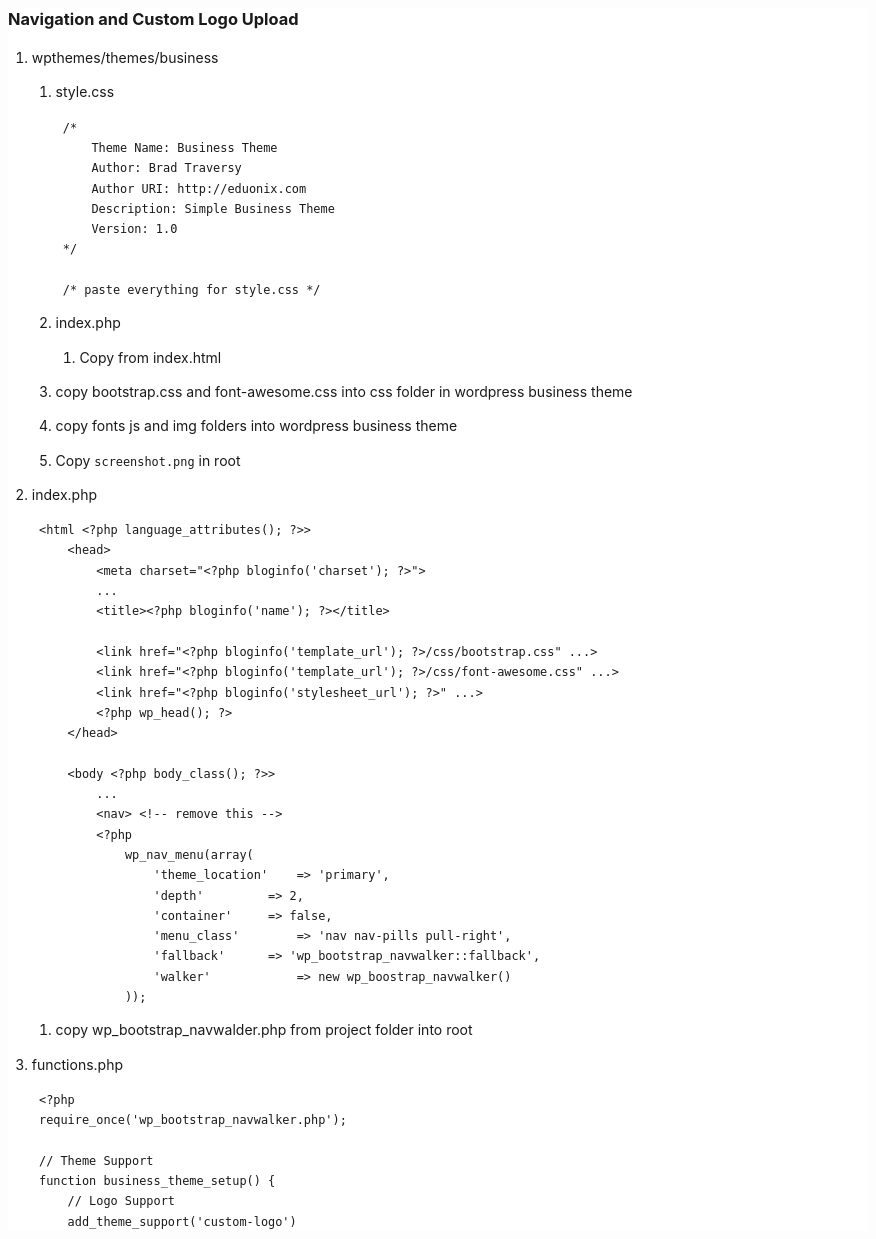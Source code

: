 ### Navigation and Custom Logo Upload ###
1. wpthemes/themes/business
	1. style.css

			/* 
				Theme Name: Business Theme
				Author: Brad Traversy
				Author URI: http://eduonix.com
				Description: Simple Business Theme
				Version: 1.0
			*/
			
			/* paste everything for style.css */
			
	2. index.php
		1. Copy from index.html
	3. copy bootstrap.css and font-awesome.css into css folder in wordpress business theme
	4. copy fonts js and img folders into wordpress business theme
	5. Copy `screenshot.png` in root
2. index.php

		<html <?php language_attributes(); ?>>
			<head>
				<meta charset="<?php bloginfo('charset'); ?>">
				...
				<title><?php bloginfo('name'); ?></title>
				
				<link href="<?php bloginfo('template_url'); ?>/css/bootstrap.css" ...>
				<link href="<?php bloginfo('template_url'); ?>/css/font-awesome.css" ...>
				<link href="<?php bloginfo('stylesheet_url'); ?>" ...>
				<?php wp_head(); ?>
			</head>
			
			<body <?php body_class(); ?>>
				...
				<nav> <!-- remove this -->
				<?php
					wp_nav_menu(array(
						'theme_location'	=> 'primary',
						'depth'			=> 2,
						'container'		=> false,
						'menu_class'		=> 'nav nav-pills pull-right',
						'fallback'		=> 'wp_bootstrap_navwalker::fallback',
						'walker'			=> new wp_boostrap_navwalker()	
					));
				
	
	1. copy wp_bootstrap_navwalder.php from project folder into root
3. functions.php

		<?php 
		require_once('wp_bootstrap_navwalker.php'); 
		
		// Theme Support
		function business_theme_setup() {
			// Logo Support
			add_theme_support('custom-logo')
			